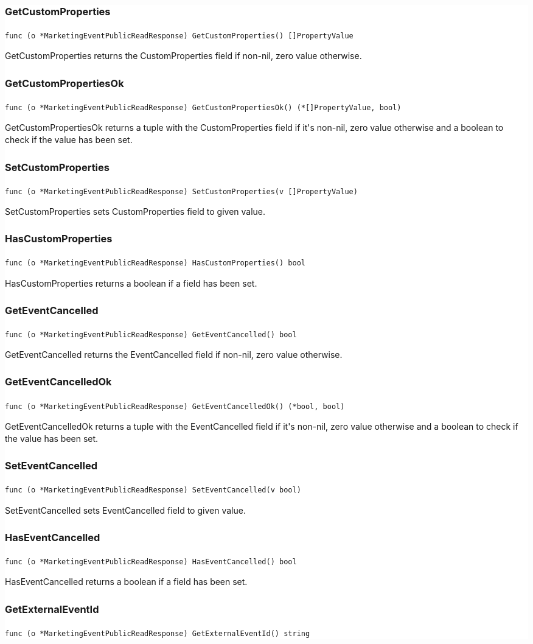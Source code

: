 ### GetCustomProperties

`func (o *MarketingEventPublicReadResponse) GetCustomProperties() []PropertyValue`

GetCustomProperties returns the CustomProperties field if non-nil, zero value otherwise.

### GetCustomPropertiesOk

`func (o *MarketingEventPublicReadResponse) GetCustomPropertiesOk() (*[]PropertyValue, bool)`

GetCustomPropertiesOk returns a tuple with the CustomProperties field if it's non-nil, zero value otherwise
and a boolean to check if the value has been set.

### SetCustomProperties

`func (o *MarketingEventPublicReadResponse) SetCustomProperties(v []PropertyValue)`

SetCustomProperties sets CustomProperties field to given value.

### HasCustomProperties

`func (o *MarketingEventPublicReadResponse) HasCustomProperties() bool`

HasCustomProperties returns a boolean if a field has been set.

### GetEventCancelled

`func (o *MarketingEventPublicReadResponse) GetEventCancelled() bool`

GetEventCancelled returns the EventCancelled field if non-nil, zero value otherwise.

### GetEventCancelledOk

`func (o *MarketingEventPublicReadResponse) GetEventCancelledOk() (*bool, bool)`

GetEventCancelledOk returns a tuple with the EventCancelled field if it's non-nil, zero value otherwise
and a boolean to check if the value has been set.

### SetEventCancelled

`func (o *MarketingEventPublicReadResponse) SetEventCancelled(v bool)`

SetEventCancelled sets EventCancelled field to given value.

### HasEventCancelled

`func (o *MarketingEventPublicReadResponse) HasEventCancelled() bool`

HasEventCancelled returns a boolean if a field has been set.

### GetExternalEventId

`func (o *MarketingEventPublicReadResponse) GetExternalEventId() string`
